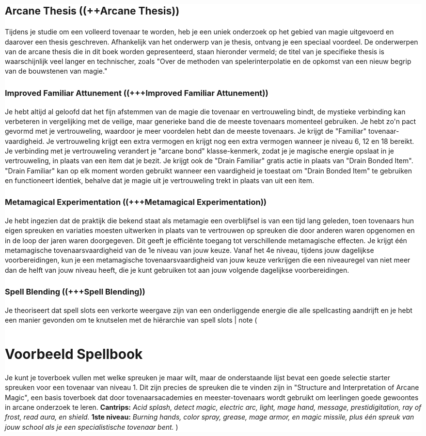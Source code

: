 ## Arcane Thesis ((++Arcane Thesis))

Tijdens je studie om een volleerd tovenaar te worden, heb je een uniek onderzoek op het gebied van magie uitgevoerd en daarover een thesis geschreven. Afhankelijk van het onderwerp van je thesis, ontvang je een speciaal voordeel. De onderwerpen van de arcane thesis die in dit boek worden gepresenteerd, staan hieronder vermeld; de titel van je specifieke thesis is waarschijnlijk veel langer en technischer, zoals "Over de methoden van spelerinterpolatie en de opkomst van een nieuw begrip van de bouwstenen van magie."

### Improved Familiar Attunement ((+++Improved Familiar Attunement))

Je hebt altijd al geloofd dat het fijn afstemmen van de magie die tovenaar en vertrouweling bindt, de mystieke verbinding kan verbeteren in vergelijking met de veilige, maar generieke band die de meeste tovenaars momenteel gebruiken. Je hebt zo'n pact gevormd met je vertrouweling, waardoor je meer voordelen hebt dan de meeste tovenaars. Je krijgt de "Familiar" tovenaar-vaardigheid. Je vertrouweling krijgt een extra vermogen en krijgt nog een extra vermogen wanneer je niveau 6, 12 en 18 bereikt.
  Je verbinding met je vertrouweling verandert je "arcane bond" klasse-kenmerk, zodat je je magische energie opslaat in je vertrouweling, in plaats van een item dat je bezit. Je krijgt ook de "Drain Familiar" gratis actie in plaats van "Drain Bonded Item". "Drain Familiar" kan op elk moment worden gebruikt wanneer een vaardigheid je toestaat om "Drain Bonded Item" te gebruiken en functioneert identiek, behalve dat je magie uit je vertrouweling trekt in plaats van uit een item.

### Metamagical Experimentation ((+++Metamagical Experimentation))

Je hebt ingezien dat de praktijk die bekend staat als metamagie een overblijfsel is van een tijd lang geleden, toen tovenaars hun eigen spreuken en variaties moesten uitwerken in plaats van te vertrouwen op spreuken die door anderen waren opgenomen en in de loop der jaren waren doorgegeven. Dit geeft je efficiënte toegang tot verschillende metamagische effecten.
  Je krijgt één metamagische tovenaarsvaardigheid van de 1e niveau van jouw keuze. Vanaf het 4e niveau, tijdens jouw dagelijkse voorbereidingen, kun je een metamagische tovenaarsvaardigheid van jouw keuze verkrijgen die een niveauregel van niet meer dan de helft van jouw niveau heeft, die je kunt gebruiken tot aan jouw volgende dagelijkse voorbereidingen.

### Spell Blending ((+++Spell Blending))

Je theoriseert dat spell slots een verkorte weergave zijn van een onderliggende energie die alle spellcasting aandrijft en je hebt een manier gevonden om te knutselen met de hiërarchie van spell slots
|
note (
# Voorbeeld Spellbook
Je kunt je toverboek vullen met welke spreuken je maar wilt, maar de onderstaande lijst bevat een goede selectie starter spreuken voor een tovenaar van niveau 1. Dit zijn precies de spreuken die te vinden zijn in "Structure and Interpretation of Arcane Magic", een basis toverboek dat door tovenaarsacademies en meester-tovenaars wordt gebruikt om leerlingen goede gewoontes in arcane onderzoek te leren.
  **Cantrips:** _Acid splash, detect magic, electric arc, light, mage hand, message, prestidigitation, ray of frost, read aura, en shield._
  **1ste niveau:** _Burning hands, color spray, grease, mage armor, en magic missile, plus één spreuk van jouw school als je een specialistische tovenaar bent._
)
